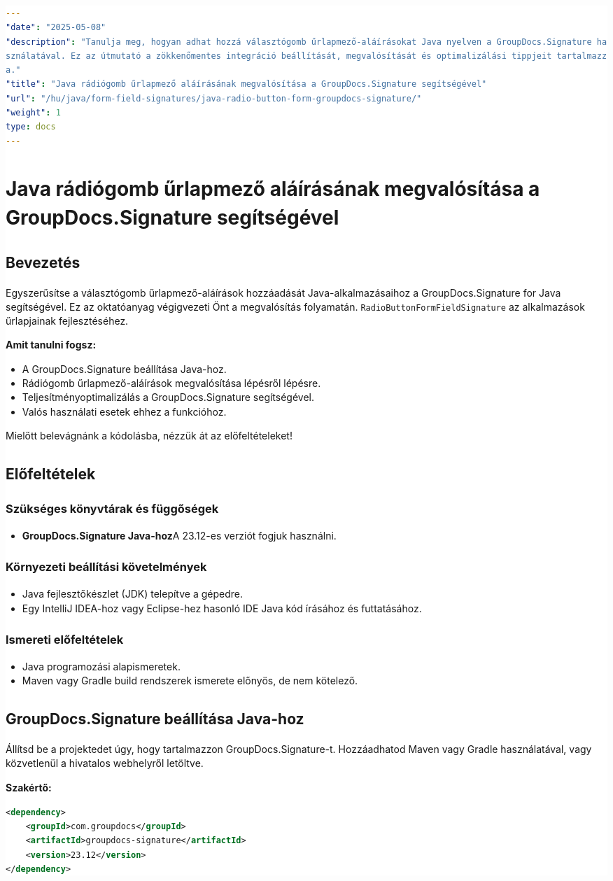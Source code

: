 ```yaml
---
"date": "2025-05-08"
"description": "Tanulja meg, hogyan adhat hozzá választógomb űrlapmező-aláírásokat Java nyelven a GroupDocs.Signature használatával. Ez az útmutató a zökkenőmentes integráció beállítását, megvalósítását és optimalizálási tippjeit tartalmazza."
"title": "Java rádiógomb űrlapmező aláírásának megvalósítása a GroupDocs.Signature segítségével"
"url": "/hu/java/form-field-signatures/java-radio-button-form-groupdocs-signature/"
"weight": 1
type: docs
---
```

# Java rádiógomb űrlapmező aláírásának megvalósítása a GroupDocs.Signature segítségével

## Bevezetés

Egyszerűsítse a választógomb űrlapmező-aláírások hozzáadását Java-alkalmazásaihoz a GroupDocs.Signature for Java segítségével. Ez az oktatóanyag végigvezeti Önt a megvalósítás folyamatán. `RadioButtonFormFieldSignature` az alkalmazások űrlapjainak fejlesztéséhez.

**Amit tanulni fogsz:**
- A GroupDocs.Signature beállítása Java-hoz.
- Rádiógomb űrlapmező-aláírások megvalósítása lépésről lépésre.
- Teljesítményoptimalizálás a GroupDocs.Signature segítségével.
- Valós használati esetek ehhez a funkcióhoz.

Mielőtt belevágnánk a kódolásba, nézzük át az előfeltételeket!

## Előfeltételek

### Szükséges könyvtárak és függőségek
- **GroupDocs.Signature Java-hoz**A 23.12-es verziót fogjuk használni.

### Környezeti beállítási követelmények
- Java fejlesztőkészlet (JDK) telepítve a gépedre.
- Egy IntelliJ IDEA-hoz vagy Eclipse-hez hasonló IDE Java kód írásához és futtatásához.

### Ismereti előfeltételek
- Java programozási alapismeretek.
- Maven vagy Gradle build rendszerek ismerete előnyös, de nem kötelező.

## GroupDocs.Signature beállítása Java-hoz

Állítsd be a projektedet úgy, hogy tartalmazzon GroupDocs.Signature-t. Hozzáadhatod Maven vagy Gradle használatával, vagy közvetlenül a hivatalos webhelyről letöltve.

**Szakértő:**
```xml
<dependency>
    <groupId>com.groupdocs</groupId>
    <artifactId>groupdocs-signature</artifactId>
    <version>23.12</version>
</dependency>
```

